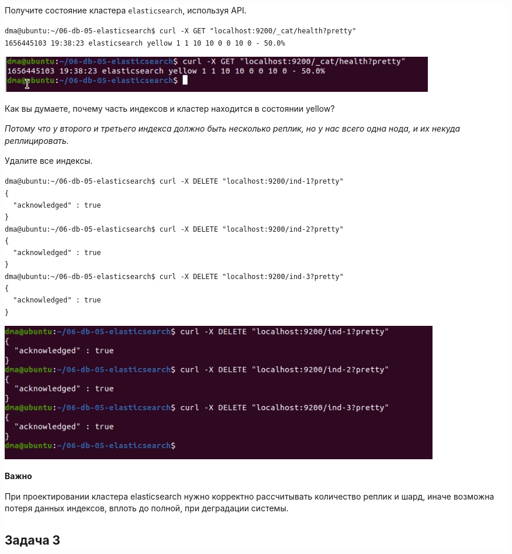 Получите состояние кластера `elasticsearch`, используя API.  
  
```
dma@ubuntu:~/06-db-05-elasticsearch$ curl -X GET "localhost:9200/_cat/health?pretty"
1656445103 19:38:23 elasticsearch yellow 1 1 10 10 0 0 10 0 - 50.0%
```
  
![SNAG-0242.png](SNAG-0242.png)  
  
Как вы думаете, почему часть индексов и кластер находится в состоянии yellow?  
  
*Потому что у второго и третьего индекса должно быть несколько реплик, но у нас всего одна нода, и их некуда реплицировать.*  
  
Удалите все индексы.  
  
```
dma@ubuntu:~/06-db-05-elasticsearch$ curl -X DELETE "localhost:9200/ind-1?pretty"
{
  "acknowledged" : true
}
dma@ubuntu:~/06-db-05-elasticsearch$ curl -X DELETE "localhost:9200/ind-2?pretty"
{
  "acknowledged" : true
}
dma@ubuntu:~/06-db-05-elasticsearch$ curl -X DELETE "localhost:9200/ind-3?pretty"
{
  "acknowledged" : true
}
```
  
![SNAG-0244.png](SNAG-0244.png)  
  
**Важно**

При проектировании кластера elasticsearch нужно корректно рассчитывать количество реплик и шард,
иначе возможна потеря данных индексов, вплоть до полной, при деградации системы.

## Задача 3
